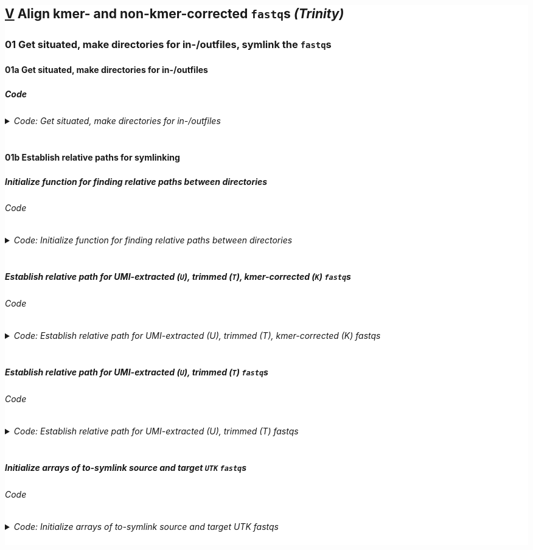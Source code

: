 <a id="v-align-kmer--and-non-kmer-corrected-fastqs-trinity"></a>
## <u>V</u> Align kmer- and non-kmer-corrected `fastq`s *(Trinity)*
<a id="01-get-situated-make-directories-for-in-outfiles-symlink-the-fastqs"></a>
### 01 Get situated, make directories for in-/outfiles, symlink the `fastq`s
<a id="01a-get-situated-make-directories-for-in-outfiles"></a>
#### 01a Get situated, make directories for in-/outfiles
<a id="code-33"></a>
##### Code
<details><summary><i>Code: Get situated, make directories for in-/outfiles</i></summary></details>
<br />

<a id="01b-establish-relative-paths-for-symlinking"></a>
#### 01b Establish relative paths for symlinking
<a id="initialize-function-for-finding-relative-paths-between-directories"></a>
##### Initialize function for finding relative paths between directories
<a id="code-34"></a>
###### Code
<details><summary><i>Code: Initialize function for finding relative paths between directories</i></summary></details>
<br />

<a id="establish-relative-path-for-umi-extracted-u-trimmed-t-kmer-corrected-k-fastqs"></a>
##### Establish relative path for UMI-extracted (`U`), trimmed (`T`), kmer-corrected (`K`) `fastq`s
<a id="code-35"></a>
###### Code
<details><summary><i>Code: Establish relative path for UMI-extracted (U), trimmed (T), kmer-corrected (K) fastqs</i></summary></details>
<br />

<a id="establish-relative-path-for-umi-extracted-u-trimmed-t-fastqs"></a>
##### Establish relative path for UMI-extracted (`U`), trimmed (`T`) `fastq`s
<a id="code-36"></a>
###### Code
<details><summary><i>Code: Establish relative path for UMI-extracted (U), trimmed (T) fastqs</i></summary></details>
<br />

<a id="initialize-arrays-of-to-symlink-source-and-target-utk-fastqs"></a>
##### Initialize arrays of to-symlink source and target `UTK` `fastq`s
<a id="code-37"></a>
###### Code
<details><summary><i>Code: Initialize arrays of to-symlink source and target UTK fastqs</i></summary></details>
<br />

